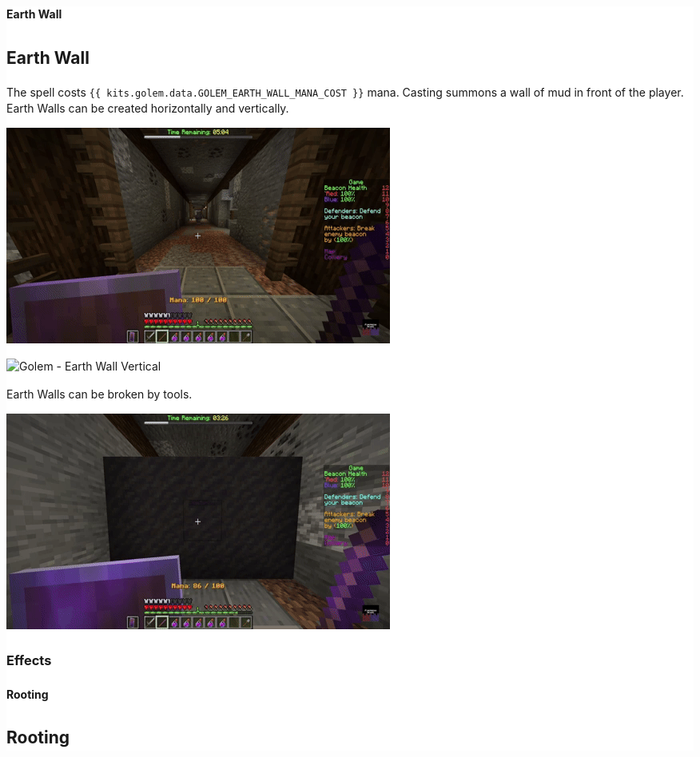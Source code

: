 #### **Earth Wall**

## Earth Wall

The spell costs `{{ kits.golem.data.GOLEM_EARTH_WALL_MANA_COST }}` mana. Casting summons a wall of mud in front of the player. Earth Walls can be created horizontally and vertically.

![Golem - Earth Wall Horizontal](../assets/kits/golem/Golem%20-%20Earth%20Wall%20Horizontal.gif)

![Golem - Earth Wall Vertical](../assets/kits/golem/Golem%20-%20Earth%20Wall%20Vertical.gif)

Earth Walls can be broken by tools.

![Golem - Earth Wall Break With Tools](../assets/kits/golem/Golem%20-%20Earth%20Wall%20Break%20With%20Tools.gif)




### Effects



#### **Rooting**

## Rooting
